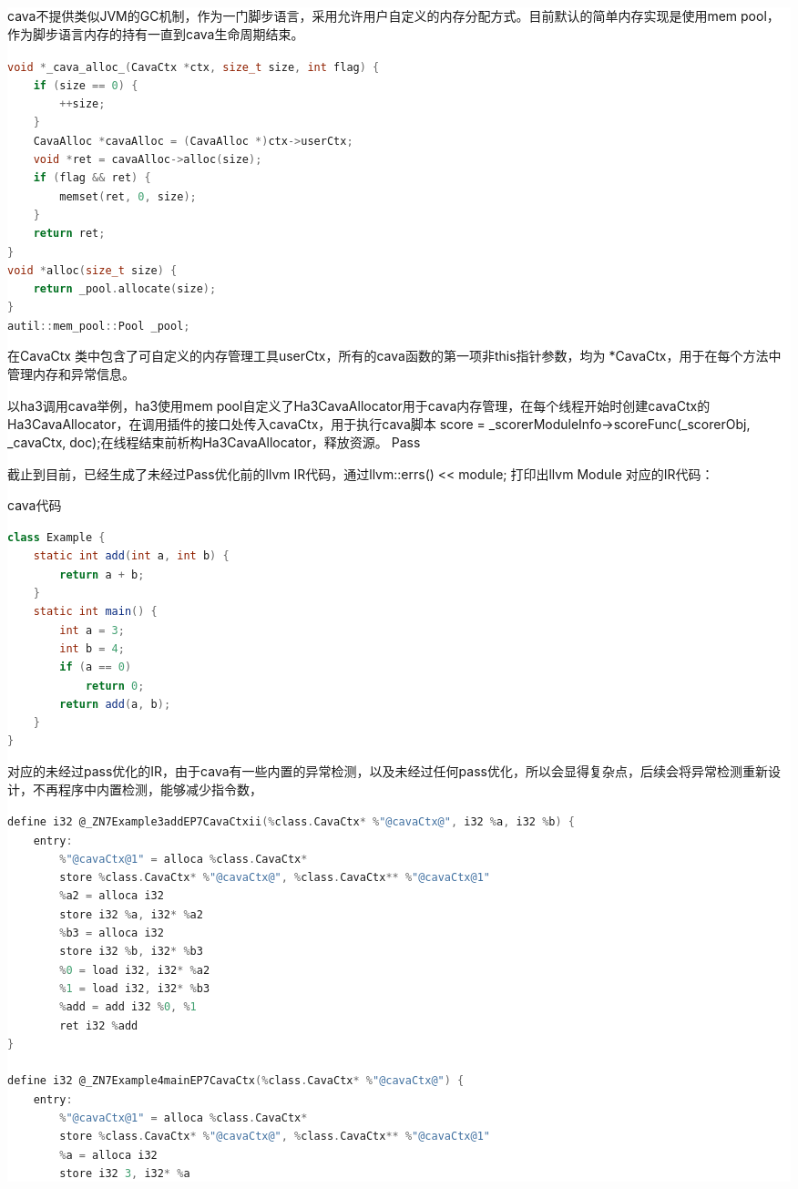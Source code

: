 cava不提供类似JVM的GC机制，作为一门脚步语言，采用允许用户自定义的内存分配方式。目前默认的简单内存实现是使用mem pool，作为脚步语言内存的持有一直到cava生命周期结束。

```cpp
void *_cava_alloc_(CavaCtx *ctx, size_t size, int flag) {
    if (size == 0) {
        ++size;
    }
    CavaAlloc *cavaAlloc = (CavaAlloc *)ctx->userCtx;
    void *ret = cavaAlloc->alloc(size);
    if (flag && ret) {
        memset(ret, 0, size);
    }
    return ret;
}
void *alloc(size_t size) {
    return _pool.allocate(size);
}
autil::mem_pool::Pool _pool;
```
在CavaCtx 类中包含了可自定义的内存管理工具userCtx，所有的cava函数的第一项非this指针参数，均为 *CavaCtx，用于在每个方法中管理内存和异常信息。

以ha3调用cava举例，ha3使用mem pool自定义了Ha3CavaAllocator用于cava内存管理，在每个线程开始时创建cavaCtx的Ha3CavaAllocator，在调用插件的接口处传入cavaCtx，用于执行cava脚本
score = _scorerModuleInfo->scoreFunc(_scorerObj, _cavaCtx, doc);在线程结束前析构Ha3CavaAllocator，释放资源。
Pass

截止到目前，已经生成了未经过Pass优化前的llvm IR代码，通过llvm::errs() << module; 打印出llvm Module 对应的IR代码：

cava代码
```java
class Example {
    static int add(int a, int b) {
        return a + b;
    }
    static int main() {
        int a = 3;
        int b = 4;
        if (a == 0)
            return 0;
        return add(a, b);
    }
}
```

对应的未经过pass优化的IR，由于cava有一些内置的异常检测，以及未经过任何pass优化，所以会显得复杂点，后续会将异常检测重新设计，不再程序中内置检测，能够减少指令数，

```c
define i32 @_ZN7Example3addEP7CavaCtxii(%class.CavaCtx* %"@cavaCtx@", i32 %a, i32 %b) {
    entry:
        %"@cavaCtx@1" = alloca %class.CavaCtx*
        store %class.CavaCtx* %"@cavaCtx@", %class.CavaCtx** %"@cavaCtx@1"
        %a2 = alloca i32
        store i32 %a, i32* %a2
        %b3 = alloca i32
        store i32 %b, i32* %b3
        %0 = load i32, i32* %a2
        %1 = load i32, i32* %b3
        %add = add i32 %0, %1
        ret i32 %add
}

define i32 @_ZN7Example4mainEP7CavaCtx(%class.CavaCtx* %"@cavaCtx@") {
    entry:
        %"@cavaCtx@1" = alloca %class.CavaCtx*
        store %class.CavaCtx* %"@cavaCtx@", %class.CavaCtx** %"@cavaCtx@1"
        %a = alloca i32
        store i32 3, i32* %a
```